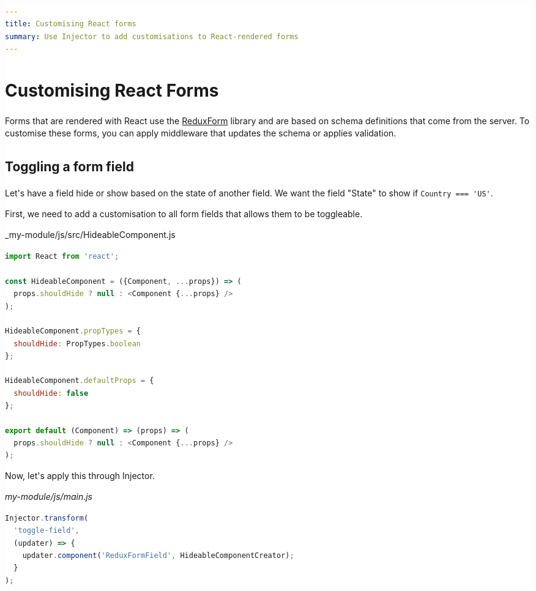 ```yaml
---
title: Customising React forms
summary: Use Injector to add customisations to React-rendered forms
---
```


# Customising React Forms

Forms that are rendered with React use the [ReduxForm](https://redux-form.com) library and are based on schema definitions that come from the server. To customise these forms, you can apply middleware that updates the schema or applies validation.

## Toggling a form field

Let's have a field hide or show based on the state of another field. We want the field "State" to show if `Country === 'US'`.

First, we need to add a customisation to all form fields that allows them to be toggleable.

_my-module/js/src/HideableComponent.js
```js
import React from 'react';

const HideableComponent = ({Component, ...props}) => (
  props.shouldHide ? null : <Component {...props} />
);

HideableComponent.propTypes = {
  shouldHide: PropTypes.boolean
};

HideableComponent.defaultProps = {
  shouldHide: false
};

export default (Component) => (props) => (
  props.shouldHide ? null : <Component {...props} />
);
```

Now, let's apply this through Injector.

_my-module/js/main.js_
```js
Injector.transform(
  'toggle-field',
  (updater) => {
    updater.component('ReduxFormField', HideableComponentCreator);
  }
);
```

